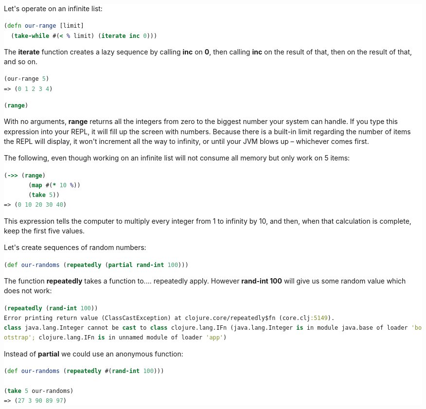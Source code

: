 Let's operate on an infinite list:

```clojure
(defn our-range [limit]
  (take-while #(< % limit) (iterate inc 0)))
```

The **iterate** function creates a lazy sequence by calling **inc** on **0**, then calling **inc** on the result of that, then on the result of that, and so on.

```clojure
(our-range 5)
=> (0 1 2 3 4)
```

```clojure
(range)
```

With no arguments, **range** returns all the integers from zero to the biggest number your system can handle. If you type this expression into your REPL, it will fill up the screen with numbers. Because there is a built-in limit regarding the number of items the REPL will display, it won't increment all the way to infinity, or until your JVM blows up – whichever comes first.

The following, even though working on an infinite list will not consume all memory but only work on 5 items:

```clojure
(->> (range)
       (map #(* 10 %))
       (take 5))
=> (0 10 20 30 40)
```

This expression tells the computer to multiply every integer from 1 to infinity by 10, and then, when that calculation is complete, keep the first five values.

Let's create sequences of random numbers:

```clojure
(def our-randoms (repeatedly (partial rand-int 100)))
```

The function **repeatedly** takes a function to.... repeatedly apply. However **rand-int 100** will give us some random value which does not work:

```clojure
(repeatedly (rand-int 100))
Error printing return value (ClassCastException) at clojure.core/repeatedly$fn (core.clj:5149).
class java.lang.Integer cannot be cast to class clojure.lang.IFn (java.lang.Integer is in module java.base of loader 'bootstrap'; clojure.lang.IFn is in unnamed module of loader 'app')
```

Instead of **partial** we could use an anonymous function:

```clojure
(def our-randoms (repeatedly #(rand-int 100)))

(take 5 our-randoms)
=> (27 3 90 89 97)
```
